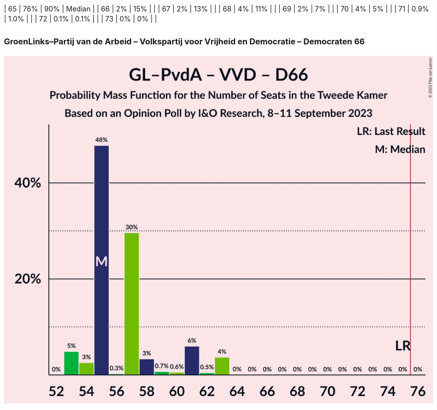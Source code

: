 | 65 | 76% | 90% | Median |
| 66 | 2% | 15% |  |
| 67 | 2% | 13% |  |
| 68 | 4% | 11% |  |
| 69 | 2% | 7% |  |
| 70 | 4% | 5% |  |
| 71 | 0.9% | 1.0% |  |
| 72 | 0.1% | 0.1% |  |
| 73 | 0% | 0% |  |

### GroenLinks–Partij van de Arbeid – Volkspartij voor Vrijheid en Democratie – Democraten 66

![Graph with seats probability mass function not yet produced](2023-09-11-IOResearch-coalitions-seats-pmf-gl–pvda–vvd–d66.png "Seats Probability Mass Function")
